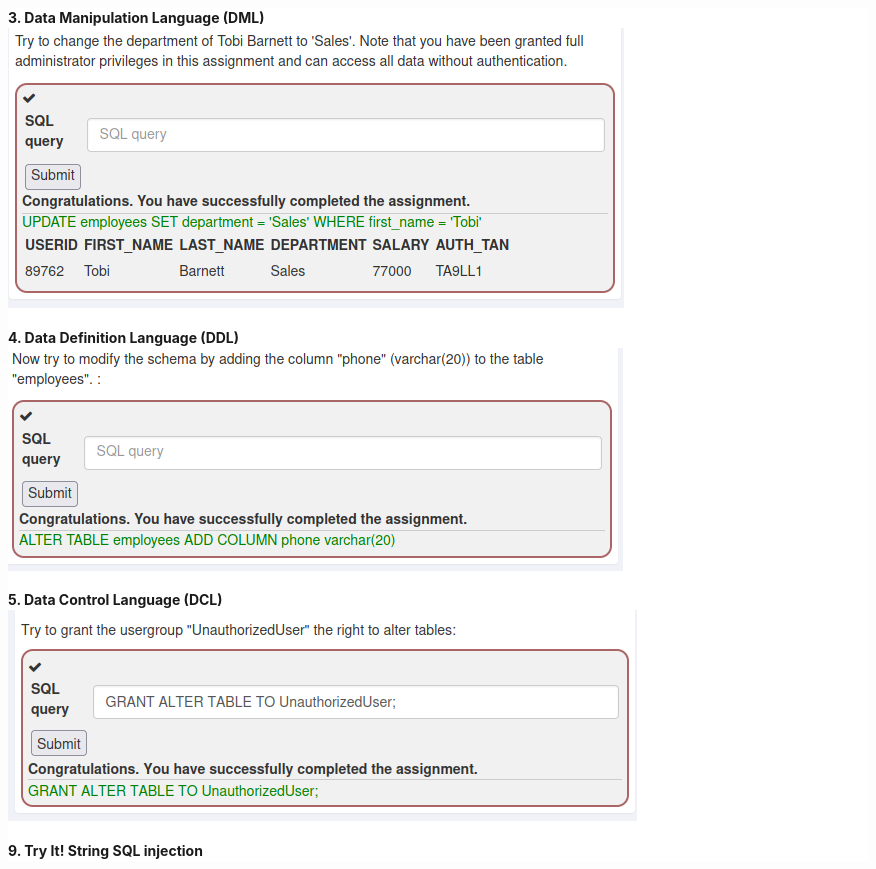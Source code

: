 **3\. Data Manipulation Language (DML)**   
![](res/sqli_3.png)

**4\. Data Definition Language (DDL)**      
![](res/sqli_4.png)

**5\. Data Control Language (DCL)**    
![](res/sqli_5-1.png)

**9\. Try It! String SQL injection**     